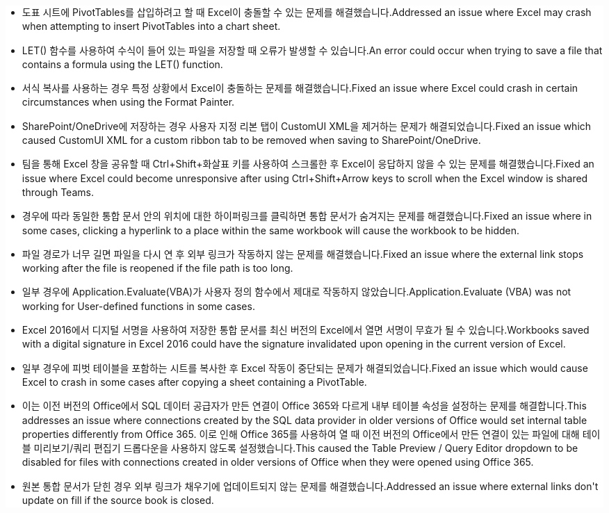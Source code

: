 - <span data-ttu-id="7b81c-312">도표 시트에 PivotTables를 삽입하려고 할 때 Excel이 충돌할 수 있는 문제를 해결했습니다.</span><span class="sxs-lookup"><span data-stu-id="7b81c-312">Addressed an issue where Excel may crash when attempting to insert PivotTables into a chart sheet.</span></span>

- <span data-ttu-id="7b81c-313">LET() 함수를 사용하여 수식이 들어 있는 파일을 저장할 때 오류가 발생할 수 있습니다.</span><span class="sxs-lookup"><span data-stu-id="7b81c-313">An error could occur when trying to save a file that contains a formula using the LET() function.</span></span>

- <span data-ttu-id="7b81c-314">서식 복사를 사용하는 경우 특정 상황에서 Excel이 충돌하는 문제를 해결했습니다.</span><span class="sxs-lookup"><span data-stu-id="7b81c-314">Fixed an issue where Excel could crash in certain circumstances when using the Format Painter.</span></span>

- <span data-ttu-id="7b81c-315">SharePoint/OneDrive에 저장하는 경우 사용자 지정 리본 탭이 CustomUI XML을 제거하는 문제가 해결되었습니다.</span><span class="sxs-lookup"><span data-stu-id="7b81c-315">Fixed an issue which caused CustomUI XML for a custom ribbon tab to be removed when saving to SharePoint/OneDrive.</span></span>

- <span data-ttu-id="7b81c-316">팀을 통해 Excel 창을 공유할 때 Ctrl+Shift+화살표 키를 사용하여 스크롤한 후 Excel이 응답하지 않을 수 있는 문제를 해결했습니다.</span><span class="sxs-lookup"><span data-stu-id="7b81c-316">Fixed an issue where Excel could become unresponsive after using Ctrl+Shift+Arrow keys to scroll when the Excel window is shared through Teams.</span></span>

- <span data-ttu-id="7b81c-317">경우에 따라 동일한 통합 문서 안의 위치에 대한 하이퍼링크를 클릭하면 통합 문서가 숨겨지는 문제를 해결했습니다.</span><span class="sxs-lookup"><span data-stu-id="7b81c-317">Fixed an issue where in some cases, clicking a hyperlink to a place within the same workbook will cause the workbook to be hidden.</span></span>

- <span data-ttu-id="7b81c-318">파일 경로가 너무 길면 파일을 다시 연 후 외부 링크가 작동하지 않는 문제를 해결했습니다.</span><span class="sxs-lookup"><span data-stu-id="7b81c-318">Fixed an issue where the external link stops working after the file is reopened if the file path is too long.</span></span>

- <span data-ttu-id="7b81c-319">일부 경우에 Application.Evaluate(VBA)가 사용자 정의 함수에서 제대로 작동하지 않았습니다.</span><span class="sxs-lookup"><span data-stu-id="7b81c-319">Application.Evaluate (VBA) was not working for User-defined functions in some cases.</span></span>

- <span data-ttu-id="7b81c-320">Excel 2016에서 디지털 서명을 사용하여 저장한 통합 문서를 최신 버전의 Excel에서 열면 서명이 무효가 될 수 있습니다.</span><span class="sxs-lookup"><span data-stu-id="7b81c-320">Workbooks saved with a digital signature in Excel 2016 could have the signature invalidated upon opening in the current version of Excel.</span></span>

- <span data-ttu-id="7b81c-321">일부 경우에 피벗 테이블을 포함하는 시트를 복사한 후 Excel 작동이 중단되는 문제가 해결되었습니다.</span><span class="sxs-lookup"><span data-stu-id="7b81c-321">Fixed an issue which would cause Excel to crash in some cases after copying a sheet containing a PivotTable.</span></span>

- <span data-ttu-id="7b81c-322">이는 이전 버전의 Office에서 SQL 데이터 공급자가 만든 연결이 Office 365와 다르게 내부 테이블 속성을 설정하는 문제를 해결합니다.</span><span class="sxs-lookup"><span data-stu-id="7b81c-322">This addresses an issue where connections created by the SQL data provider in older versions of Office would set internal table properties differently from Office 365.</span></span> <span data-ttu-id="7b81c-323">이로 인해 Office 365를 사용하여 열 때 이전 버전의 Office에서 만든 연결이 있는 파일에 대해 테이블 미리보기/쿼리 편집기 드롭다운을 사용하지 않도록 설정했습니다.</span><span class="sxs-lookup"><span data-stu-id="7b81c-323">This caused the Table Preview / Query Editor dropdown to be disabled for files with connections created in older versions of Office when they were opened using Office 365.</span></span>

- <span data-ttu-id="7b81c-324">원본 통합 문서가 닫힌 경우 외부 링크가 채우기에 업데이트되지 않는 문제를 해결했습니다.</span><span class="sxs-lookup"><span data-stu-id="7b81c-324">Addressed an issue where external links don't update on fill if the source book is closed.</span></span>

